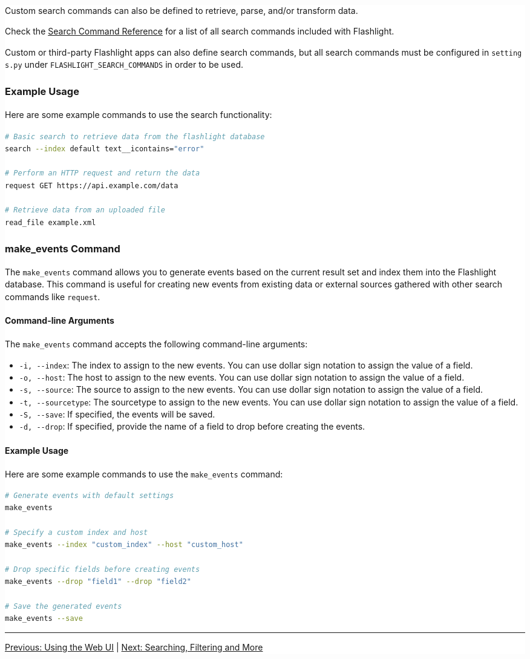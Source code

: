 Custom search commands can also be defined to retrieve, parse, and/or transform data.

Check the [Search Command Reference](Search_Command_Reference.md) for a list of all search commands included with Flashlight.

Custom or third-party Flashlight apps can also define search commands, but all search commands must be configured in `settings.py` under `FLASHLIGHT_SEARCH_COMMANDS` in order to be used.

### Example Usage
Here are some example commands to use the search functionality:
```bash
# Basic search to retrieve data from the flashlight database  
search --index default text__icontains="error"

# Perform an HTTP request and return the data
request GET https://api.example.com/data

# Retrieve data from an uploaded file
read_file example.xml
```

### make_events Command
The `make_events` command allows you to generate events based on the current result set and index them into the Flashlight database. This command is useful for creating new events from existing data or external sources gathered with other search commands like `request`.

#### Command-line Arguments
The `make_events` command accepts the following command-line arguments:
- `-i, --index`: The index to assign to the new events. You can use dollar sign notation to assign the value of a field.
- `-o, --host`: The host to assign to the new events. You can use dollar sign notation to assign the value of a field.
- `-s, --source`: The source to assign to the new events. You can use dollar sign notation to assign the value of a field.
- `-t, --sourcetype`: The sourcetype to assign to the new events. You can use dollar sign notation to assign the value of a field.
- `-S, --save`: If specified, the events will be saved.
- `-d, --drop`: If specified, provide the name of a field to drop before creating the events.

#### Example Usage
Here are some example commands to use the `make_events` command:
```bash
# Generate events with default settings
make_events

# Specify a custom index and host
make_events --index "custom_index" --host "custom_host"

# Drop specific fields before creating events
make_events --drop "field1" --drop "field2"

# Save the generated events
make_events --save
```

---

[Previous: Using the Web UI](Using_the_Web_UI.md) | [Next: Searching, Filtering and More](Searching_Filtering_and_More.md)
